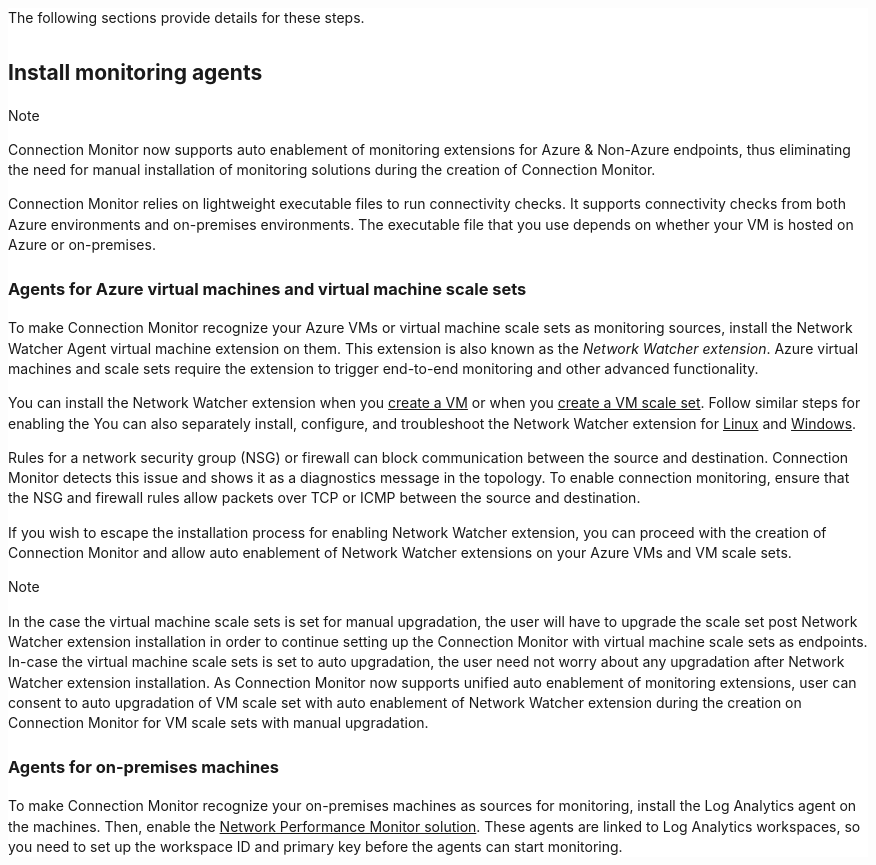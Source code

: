 The following sections provide details for these steps.

## Install monitoring agents

 > [!NOTE]
 > Connection Monitor now supports auto enablement of monitoring extensions for Azure & Non-Azure endpoints, thus eliminating the need for manual installation of monitoring solutions during the creation of Connection Monitor. 
 
Connection Monitor relies on lightweight executable files to run connectivity checks. It supports connectivity checks from both Azure environments and on-premises environments. The executable file that you use depends on whether your VM is hosted on Azure or on-premises.

### Agents for Azure virtual machines and virtual machine scale sets 

To make Connection Monitor recognize your Azure VMs or virtual machine scale sets as monitoring sources, install the Network Watcher Agent virtual machine extension on them. This extension is also known as the *Network Watcher extension*. Azure virtual machines and scale sets require the extension to trigger end-to-end monitoring and other advanced functionality. 

You can install the Network Watcher extension when you [create a VM](./connection-monitor.md#create-the-first-vm) or when you [create a VM scale set](./connection-monitor-virtual-machine-scale-set.md#create-a-virtual-machine-scale-set). Follow similar steps for enabling the  You can also separately install, configure, and troubleshoot the Network Watcher extension for [Linux](../virtual-machines/extensions/network-watcher-linux.md) and [Windows](../virtual-machines/extensions/network-watcher-windows.md).

Rules for a network security group (NSG) or firewall can block communication between the source and destination. Connection Monitor detects this issue and shows it as a diagnostics message in the topology. To enable connection monitoring, ensure that the NSG and firewall rules allow packets over TCP or ICMP between the source and destination.

If you wish to escape the installation process for enabling Network Watcher extension, you can proceed with the creation of Connection Monitor and allow auto enablement of Network Watcher extensions on your Azure VMs and VM scale sets.

 > [!Note]
 > In the case the virtual machine scale sets is set for manual upgradation, the user will have to upgrade the scale set post Network Watcher extension installation in order to continue setting up the Connection Monitor with virtual machine scale sets as endpoints. In-case the virtual machine scale sets is set to auto upgradation, the user need not worry about any upgradation after Network Watcher extension installation.
 > As Connection Monitor now supports unified auto enablement of monitoring extensions, user can consent to auto upgradation of VM scale set with auto enablement of Network Watcher extension during the creation on Connection Monitor for VM scale sets with manual upgradation. 

### Agents for on-premises machines

To make Connection Monitor recognize your on-premises machines as sources for monitoring, install the Log Analytics agent on the machines. Then, enable the [Network Performance Monitor solution](../network-watcher/connection-monitor-overview.md#enable-the-network-performance-monitor-solution-for-on-premises-machines). These agents are linked to Log Analytics workspaces, so you need to set up the workspace ID and primary key before the agents can start monitoring.
